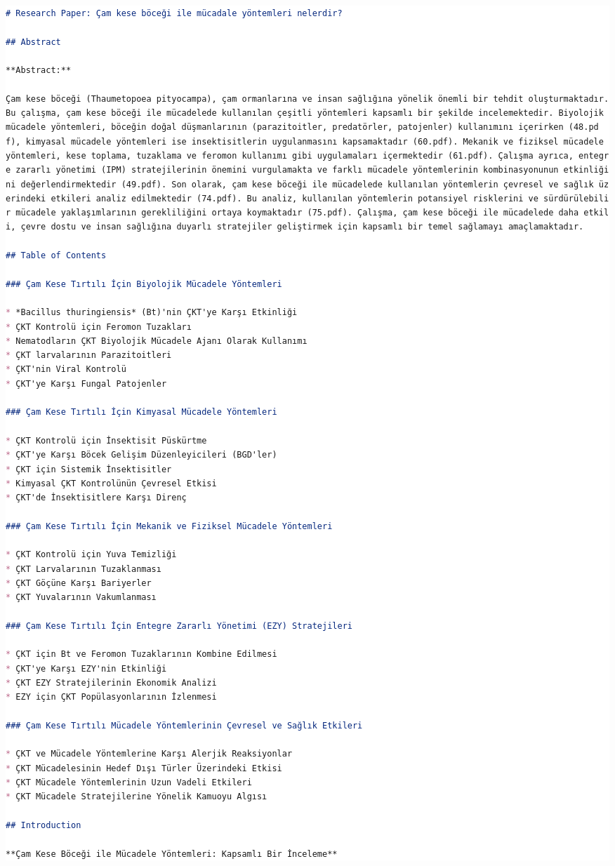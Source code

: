 ```markdown
# Research Paper: Çam kese böceği ile mücadale yöntemleri nelerdir?

## Abstract

**Abstract:**

Çam kese böceği (Thaumetopoea pityocampa), çam ormanlarına ve insan sağlığına yönelik önemli bir tehdit oluşturmaktadır. Bu çalışma, çam kese böceği ile mücadelede kullanılan çeşitli yöntemleri kapsamlı bir şekilde incelemektedir. Biyolojik mücadele yöntemleri, böceğin doğal düşmanlarının (parazitoitler, predatörler, patojenler) kullanımını içerirken (48.pdf), kimyasal mücadele yöntemleri ise insektisitlerin uygulanmasını kapsamaktadır (60.pdf). Mekanik ve fiziksel mücadele yöntemleri, kese toplama, tuzaklama ve feromon kullanımı gibi uygulamaları içermektedir (61.pdf). Çalışma ayrıca, entegre zararlı yönetimi (IPM) stratejilerinin önemini vurgulamakta ve farklı mücadele yöntemlerinin kombinasyonunun etkinliğini değerlendirmektedir (49.pdf). Son olarak, çam kese böceği ile mücadelede kullanılan yöntemlerin çevresel ve sağlık üzerindeki etkileri analiz edilmektedir (74.pdf). Bu analiz, kullanılan yöntemlerin potansiyel risklerini ve sürdürülebilir mücadele yaklaşımlarının gerekliliğini ortaya koymaktadır (75.pdf). Çalışma, çam kese böceği ile mücadelede daha etkili, çevre dostu ve insan sağlığına duyarlı stratejiler geliştirmek için kapsamlı bir temel sağlamayı amaçlamaktadır.

## Table of Contents

### Çam Kese Tırtılı İçin Biyolojik Mücadele Yöntemleri

* *Bacillus thuringiensis* (Bt)'nin ÇKT'ye Karşı Etkinliği
* ÇKT Kontrolü için Feromon Tuzakları
* Nematodların ÇKT Biyolojik Mücadele Ajanı Olarak Kullanımı
* ÇKT larvalarının Parazitoitleri
* ÇKT'nin Viral Kontrolü
* ÇKT'ye Karşı Fungal Patojenler

### Çam Kese Tırtılı İçin Kimyasal Mücadele Yöntemleri

* ÇKT Kontrolü için İnsektisit Püskürtme
* ÇKT'ye Karşı Böcek Gelişim Düzenleyicileri (BGD'ler)
* ÇKT için Sistemik İnsektisitler
* Kimyasal ÇKT Kontrolünün Çevresel Etkisi
* ÇKT'de İnsektisitlere Karşı Direnç

### Çam Kese Tırtılı İçin Mekanik ve Fiziksel Mücadele Yöntemleri

* ÇKT Kontrolü için Yuva Temizliği
* ÇKT Larvalarının Tuzaklanması
* ÇKT Göçüne Karşı Bariyerler
* ÇKT Yuvalarının Vakumlanması

### Çam Kese Tırtılı İçin Entegre Zararlı Yönetimi (EZY) Stratejileri

* ÇKT için Bt ve Feromon Tuzaklarının Kombine Edilmesi
* ÇKT'ye Karşı EZY'nin Etkinliği
* ÇKT EZY Stratejilerinin Ekonomik Analizi
* EZY için ÇKT Popülasyonlarının İzlenmesi

### Çam Kese Tırtılı Mücadele Yöntemlerinin Çevresel ve Sağlık Etkileri

* ÇKT ve Mücadele Yöntemlerine Karşı Alerjik Reaksiyonlar
* ÇKT Mücadelesinin Hedef Dışı Türler Üzerindeki Etkisi
* ÇKT Mücadele Yöntemlerinin Uzun Vadeli Etkileri
* ÇKT Mücadele Stratejilerine Yönelik Kamuoyu Algısı

## Introduction

**Çam Kese Böceği ile Mücadele Yöntemleri: Kapsamlı Bir İnceleme**

```
